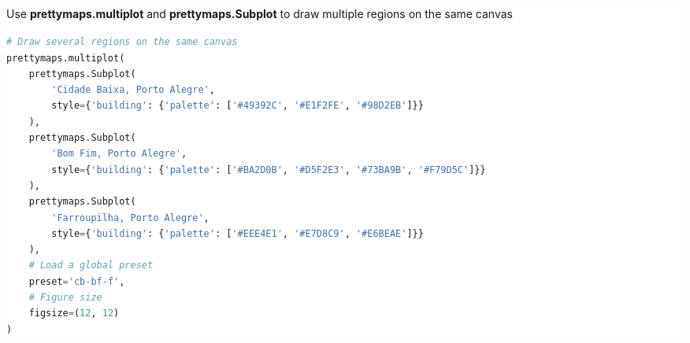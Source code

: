 
Use **prettymaps.multiplot** and **prettymaps.Subplot** to draw multiple regions on the same canvas


```python
# Draw several regions on the same canvas
prettymaps.multiplot(
    prettymaps.Subplot(
        'Cidade Baixa, Porto Alegre',
        style={'building': {'palette': ['#49392C', '#E1F2FE', '#98D2EB']}}
    ),
    prettymaps.Subplot(
        'Bom Fim, Porto Alegre',
        style={'building': {'palette': ['#BA2D0B', '#D5F2E3', '#73BA9B', '#F79D5C']}}
    ),
    prettymaps.Subplot(
        'Farroupilha, Porto Alegre',
        style={'building': {'palette': ['#EEE4E1', '#E7D8C9', '#E6BEAE']}}
    ),
    # Load a global preset
    preset='cb-bf-f',
    # Figure size
    figsize=(12, 12)
)

```


    